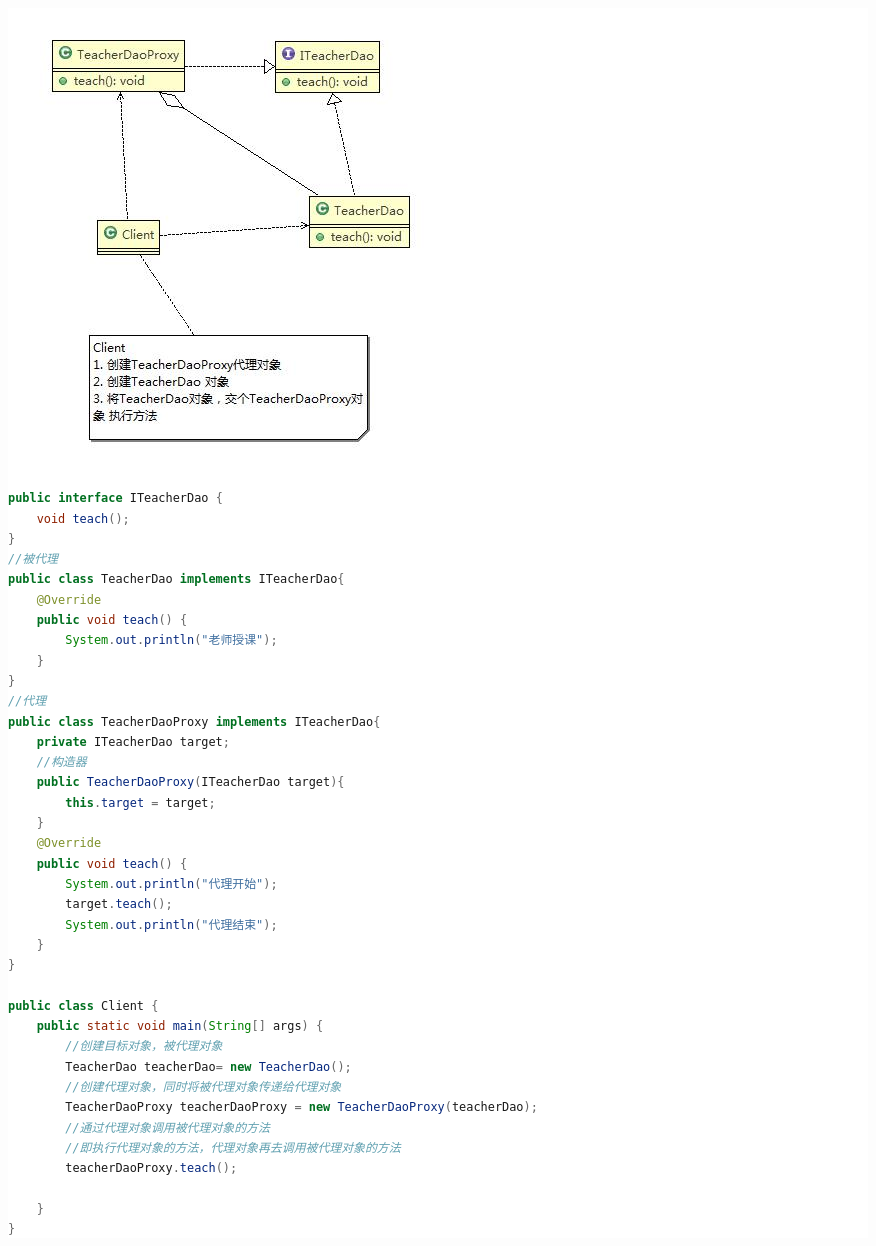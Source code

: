 ![](./legend/proxy_staticexample.jpg)

```java
public interface ITeacherDao {
    void teach();
}
//被代理
public class TeacherDao implements ITeacherDao{
    @Override
    public void teach() {
        System.out.println("老师授课");
    }
}
//代理
public class TeacherDaoProxy implements ITeacherDao{
    private ITeacherDao target;
    //构造器
    public TeacherDaoProxy(ITeacherDao target){
        this.target = target;
    }
    @Override
    public void teach() {
        System.out.println("代理开始");
        target.teach();
        System.out.println("代理结束");
    }
}

public class Client {
    public static void main(String[] args) {
        //创建目标对象，被代理对象
        TeacherDao teacherDao= new TeacherDao();
        //创建代理对象，同时将被代理对象传递给代理对象
        TeacherDaoProxy teacherDaoProxy = new TeacherDaoProxy(teacherDao);
        //通过代理对象调用被代理对象的方法
        //即执行代理对象的方法，代理对象再去调用被代理对象的方法
        teacherDaoProxy.teach();

    }
}
```